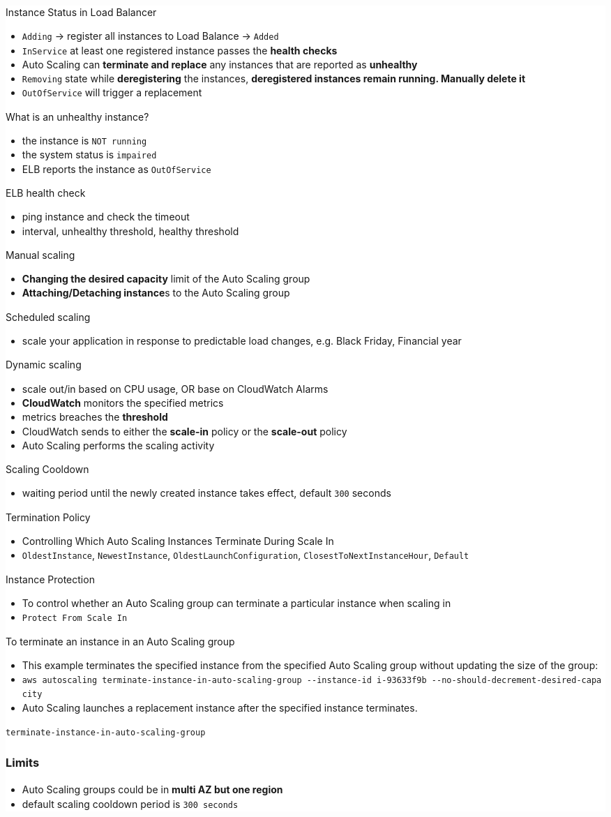 Instance Status in Load Balancer
- `Adding` -> register all instances to Load Balance -> `Added`
- `InService` at least one registered instance passes the **health checks**
- Auto Scaling can **terminate and replace** any instances that are reported as **unhealthy**
- `Removing` state while **deregistering** the instances, **deregistered instances remain running. Manually delete it**
- `OutOfService` will trigger a replacement

What is an unhealthy instance?
- the instance is `NOT running`
- the system status is `impaired`
- ELB reports the instance as `OutOfService`

ELB health check
- ping instance and check the timeout
- interval, unhealthy threshold, healthy threshold

Manual scaling
- **Changing the desired capacity** limit of the Auto Scaling group
- **Attaching/Detaching instance**s to the Auto Scaling group

Scheduled scaling
- scale your application in response to predictable load changes, e.g. Black Friday, Financial year

Dynamic scaling
- scale out/in based on CPU usage, OR base on CloudWatch Alarms
- **CloudWatch** monitors the specified metrics
- metrics breaches the **threshold**
- CloudWatch sends to either the **scale-in** policy or the **scale-out** policy
- Auto Scaling performs the scaling activity

Scaling Cooldown
- waiting period until the newly created instance takes effect, default `300` seconds

Termination Policy
- Controlling Which Auto Scaling Instances Terminate During Scale In
- `OldestInstance`, `NewestInstance`, `OldestLaunchConfiguration`, `ClosestToNextInstanceHour`, `Default`

Instance Protection
- To control whether an Auto Scaling group can terminate a particular instance when scaling in
- `Protect From Scale In`

To terminate an instance in an Auto Scaling group
- This example terminates the specified instance from the specified Auto Scaling group without updating the size of the group:
- `aws autoscaling terminate-instance-in-auto-scaling-group --instance-id i-93633f9b --no-should-decrement-desired-capacity`
- Auto Scaling launches a replacement instance after the specified instance terminates.

`terminate-instance-in-auto-scaling-group`



### Limits
- Auto Scaling groups could be in **multi AZ but one region**
- default scaling cooldown period is `300 seconds`
